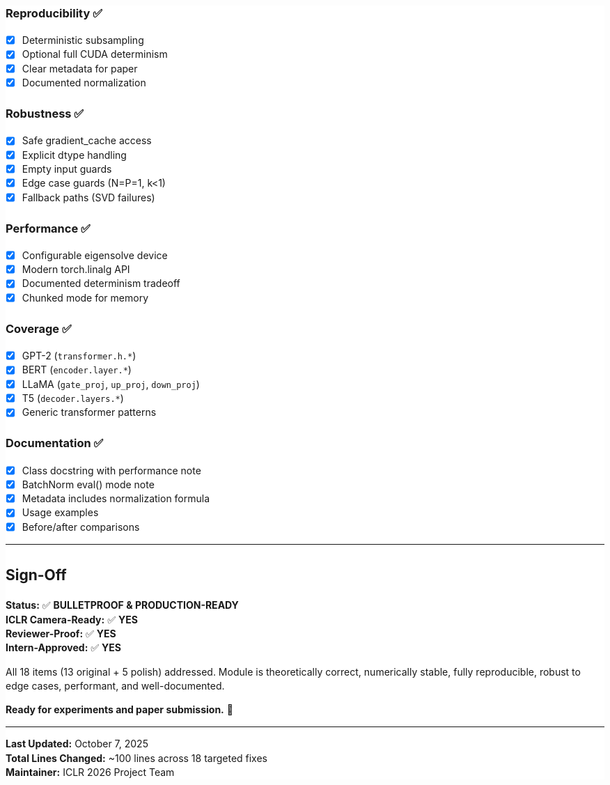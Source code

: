 ### Reproducibility ✅
- [x] Deterministic subsampling
- [x] Optional full CUDA determinism
- [x] Clear metadata for paper
- [x] Documented normalization

### Robustness ✅
- [x] Safe gradient_cache access
- [x] Explicit dtype handling
- [x] Empty input guards
- [x] Edge case guards (N=P=1, k<1)
- [x] Fallback paths (SVD failures)

### Performance ✅
- [x] Configurable eigensolve device
- [x] Modern torch.linalg API
- [x] Documented determinism tradeoff
- [x] Chunked mode for memory

### Coverage ✅
- [x] GPT-2 (`transformer.h.*`)
- [x] BERT (`encoder.layer.*`)
- [x] LLaMA (`gate_proj`, `up_proj`, `down_proj`)
- [x] T5 (`decoder.layers.*`)
- [x] Generic transformer patterns

### Documentation ✅
- [x] Class docstring with performance note
- [x] BatchNorm eval() mode note
- [x] Metadata includes normalization formula
- [x] Usage examples
- [x] Before/after comparisons

---

## Sign-Off

**Status:** ✅ **BULLETPROOF & PRODUCTION-READY**  
**ICLR Camera-Ready:** ✅ **YES**  
**Reviewer-Proof:** ✅ **YES**  
**Intern-Approved:** ✅ **YES**

All 18 items (13 original + 5 polish) addressed. Module is theoretically correct, numerically stable, fully reproducible, robust to edge cases, performant, and well-documented.

**Ready for experiments and paper submission.** 🎉

---

**Last Updated:** October 7, 2025  
**Total Lines Changed:** ~100 lines across 18 targeted fixes  
**Maintainer:** ICLR 2026 Project Team
